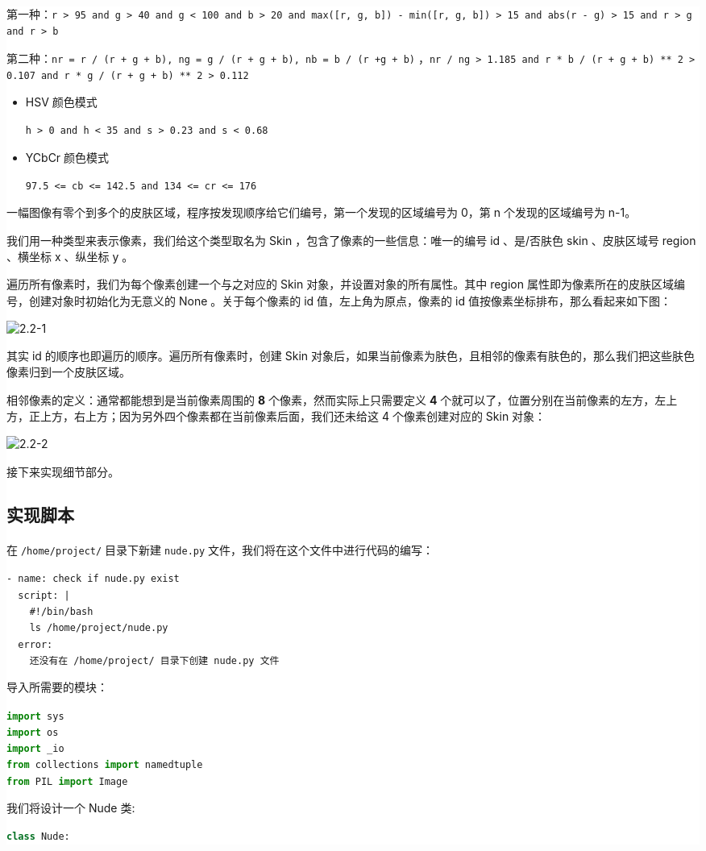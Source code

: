   第一种：`r > 95 and g > 40 and g < 100 and b > 20 and max([r, g, b]) - min([r, g, b]) > 15 and abs(r - g) > 15 and r > g and r > b`

  第二种：`nr = r / (r + g + b), ng = g / (r + g + b), nb = b / (r +g + b)` ，`nr / ng > 1.185 and r * b / (r + g + b) ** 2 > 0.107 and r * g / (r + g + b) ** 2 > 0.112`

- HSV 颜色模式

  `h > 0 and h < 35 and s > 0.23 and s < 0.68`

- YCbCr 颜色模式

  `97.5 <= cb <= 142.5 and 134 <= cr <= 176`


一幅图像有零个到多个的皮肤区域，程序按发现顺序给它们编号，第一个发现的区域编号为 0，第 n 个发现的区域编号为 n-1。

我们用一种类型来表示像素，我们给这个类型取名为 Skin ，包含了像素的一些信息：唯一的编号 id 、是/否肤色 skin 、皮肤区域号 region 、横坐标 x 、纵坐标 y 。

遍历所有像素时，我们为每个像素创建一个与之对应的 Skin 对象，并设置对象的所有属性。其中 region 属性即为像素所在的皮肤区域编号，创建对象时初始化为无意义的 None 。关于每个像素的 id 值，左上角为原点，像素的 id 值按像素坐标排布，那么看起来如下图：

![2.2-1](https://doc.shiyanlou.com/document-uid18510labid1964timestamp1528254081112.png)

其实 id 的顺序也即遍历的顺序。遍历所有像素时，创建 Skin 对象后，如果当前像素为肤色，且相邻的像素有肤色的，那么我们把这些肤色像素归到一个皮肤区域。

相邻像素的定义：通常都能想到是当前像素周围的 **8** 个像素，然而实际上只需要定义 **4** 个就可以了，位置分别在当前像素的左方，左上方，正上方，右上方；因为另外四个像素都在当前像素后面，我们还未给这 4 个像素创建对应的 Skin 对象：

![2.2-2](https://doc.shiyanlou.com/document-uid18510labid1964timestamp1528254097622.png/wm)

接下来实现细节部分。

## 实现脚本

在 `/home/project/` 目录下新建 `nude.py` 文件，我们将在这个文件中进行代码的编写：

```checker
- name: check if nude.py exist
  script: |
    #!/bin/bash
    ls /home/project/nude.py
  error:
    还没有在 /home/project/ 目录下创建 nude.py 文件 
```
导入所需要的模块：

```python
import sys
import os
import _io
from collections import namedtuple
from PIL import Image
```

我们将设计一个 Nude 类:

```python
class Nude:
```
